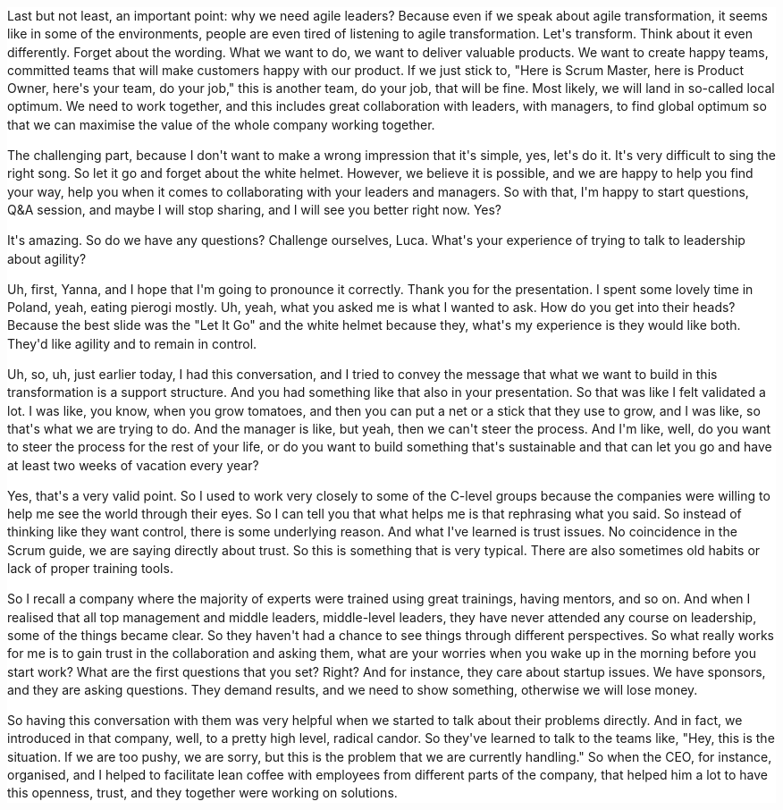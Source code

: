 Last but not least, an important point: why we need agile leaders? Because even if we speak about agile transformation, it seems like in some of the environments, people are even tired of listening to agile transformation. Let's transform. Think about it even differently. Forget about the wording. What we want to do, we want to deliver valuable products. We want to create happy teams, committed teams that will make customers happy with our product. If we just stick to, "Here is Scrum Master, here is Product Owner, here's your team, do your job," this is another team, do your job, that will be fine. Most likely, we will land in so-called local optimum. We need to work together, and this includes great collaboration with leaders, with managers, to find global optimum so that we can maximise the value of the whole company working together. 

The challenging part, because I don't want to make a wrong impression that it's simple, yes, let's do it. It's very difficult to sing the right song. So let it go and forget about the white helmet. However, we believe it is possible, and we are happy to help you find your way, help you when it comes to collaborating with your leaders and managers. So with that, I'm happy to start questions, Q&A session, and maybe I will stop sharing, and I will see you better right now. Yes? 

It's amazing. So do we have any questions? Challenge ourselves, Luca. What's your experience of trying to talk to leadership about agility? 

Uh, first, Yanna, and I hope that I'm going to pronounce it correctly. Thank you for the presentation. I spent some lovely time in Poland, yeah, eating pierogi mostly. Uh, yeah, what you asked me is what I wanted to ask. How do you get into their heads? Because the best slide was the "Let It Go" and the white helmet because they, what's my experience is they would like both. They'd like agility and to remain in control. 

Uh, so, uh, just earlier today, I had this conversation, and I tried to convey the message that what we want to build in this transformation is a support structure. And you had something like that also in your presentation. So that was like I felt validated a lot. I was like, you know, when you grow tomatoes, and then you can put a net or a stick that they use to grow, and I was like, so that's what we are trying to do. And the manager is like, but yeah, then we can't steer the process. And I'm like, well, do you want to steer the process for the rest of your life, or do you want to build something that's sustainable and that can let you go and have at least two weeks of vacation every year? 

Yes, that's a very valid point. So I used to work very closely to some of the C-level groups because the companies were willing to help me see the world through their eyes. So I can tell you that what helps me is that rephrasing what you said. So instead of thinking like they want control, there is some underlying reason. And what I've learned is trust issues. No coincidence in the Scrum guide, we are saying directly about trust. So this is something that is very typical. There are also sometimes old habits or lack of proper training tools. 

So I recall a company where the majority of experts were trained using great trainings, having mentors, and so on. And when I realised that all top management and middle leaders, middle-level leaders, they have never attended any course on leadership, some of the things became clear. So they haven't had a chance to see things through different perspectives. So what really works for me is to gain trust in the collaboration and asking them, what are your worries when you wake up in the morning before you start work? What are the first questions that you set? Right? And for instance, they care about startup issues. We have sponsors, and they are asking questions. They demand results, and we need to show something, otherwise we will lose money. 

So having this conversation with them was very helpful when we started to talk about their problems directly. And in fact, we introduced in that company, well, to a pretty high level, radical candor. So they've learned to talk to the teams like, "Hey, this is the situation. If we are too pushy, we are sorry, but this is the problem that we are currently handling." So when the CEO, for instance, organised, and I helped to facilitate lean coffee with employees from different parts of the company, that helped him a lot to have this openness, trust, and they together were working on solutions. 
